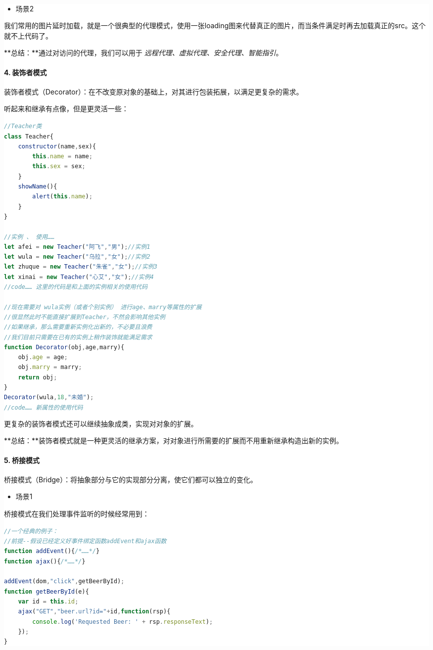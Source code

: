 - 场景2

我们常用的图片延时加载，就是一个很典型的代理模式，使用一张loading图来代替真正的图片，而当条件满足时再去加载真正的src。这个就不上代码了。

**总结：**通过对访问的代理，我们可以用于 *远程代理、虚拟代理、安全代理、智能指引*。

#### 4. 装饰者模式

装饰者模式（Decorator）：在不改变原对象的基础上，对其进行包装拓展，以满足更复杂的需求。

听起来和继承有点像，但是更灵活一些：

```js
//Teacher类
class Teacher{
    constructor(name,sex){
        this.name = name;
        this.sex = sex;
    }
    showName(){
        alert(this.name);
    }
}

//实例 、 使用……
let afei = new Teacher("阿飞","男");//实例1
let wula = new Teacher("乌拉","女");//实例2
let zhuque = new Teacher("朱雀","女");//实例3
let xinai = new Teacher("心艾","女");//实例4
//code…… 这里的代码是和上面的实例相关的使用代码

//现在需要对 wula实例（或者个别实例） 进行age、marry等属性的扩展
//很显然此时不能直接扩展到Teacher，不然会影响其他实例
//如果继承，那么需要重新实例化出新的，不必要且浪费
//我们目前只需要在已有的实例上稍作装饰就能满足需求
function Decorator(obj,age,marry){
    obj.age = age;
    obj.marry = marry;
    return obj;
}
Decorator(wula,18,"未婚");
//code…… 新属性的使用代码
```

更复杂的装饰者模式还可以继续抽象成类，实现对对象的扩展。

**总结：**装饰者模式就是一种更灵活的继承方案，对对象进行所需要的扩展而不用重新继承构造出新的实例。

#### 5. 桥接模式

桥接模式（Bridge）：将抽象部分与它的实现部分分离，使它们都可以独立的变化。

- 场景1

桥接模式在我们处理事件监听的时候经常用到：

```js
//一个经典的例子：
//前提--假设已经定义好事件绑定函数addEvent和ajax函数
function addEvent(){/*……*/}
function ajax(){/*……*/}

addEvent(dom,"click",getBeerById);
function getBeerById(e){
    var id = this.id;
    ajax("GET","beer.url?id="+id,function(rsp){
        console.log('Requested Beer: ' + rsp.responseText);
    });
}
```